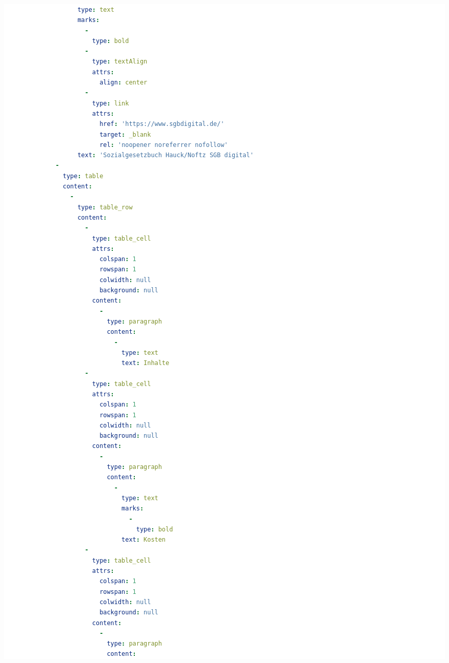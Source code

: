 ```yaml
                    type: text
                    marks:
                      -
                        type: bold
                      -
                        type: textAlign
                        attrs:
                          align: center
                      -
                        type: link
                        attrs:
                          href: 'https://www.sgbdigital.de/'
                          target: _blank
                          rel: 'noopener noreferrer nofollow'
                    text: 'Sozialgesetzbuch Hauck/Noftz SGB digital'
              -
                type: table
                content:
                  -
                    type: table_row
                    content:
                      -
                        type: table_cell
                        attrs:
                          colspan: 1
                          rowspan: 1
                          colwidth: null
                          background: null
                        content:
                          -
                            type: paragraph
                            content:
                              -
                                type: text
                                text: Inhalte
                      -
                        type: table_cell
                        attrs:
                          colspan: 1
                          rowspan: 1
                          colwidth: null
                          background: null
                        content:
                          -
                            type: paragraph
                            content:
                              -
                                type: text
                                marks:
                                  -
                                    type: bold
                                text: Kosten
                      -
                        type: table_cell
                        attrs:
                          colspan: 1
                          rowspan: 1
                          colwidth: null
                          background: null
                        content:
                          -
                            type: paragraph
                            content:
```